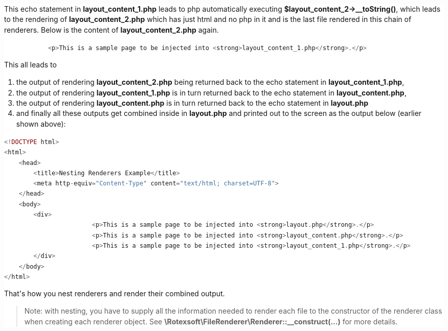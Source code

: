 This echo statement in **layout_content_1.php** leads to php automatically executing **$layout_content_2->__toString()**, 
which leads to the rendering of **layout_content_2.php** which has just html and no php in it and is the last file rendered in this chain of renderers. Below is the content of **layout_content_2.php** again.

```php
            <p>This is a sample page to be injected into <strong>layout_content_1.php</strong>.</p>
```

This all leads to 
1. the output of rendering **layout_content_2.php** being returned back to the echo statement in **layout_content_1.php**,
2. the output of rendering **layout_content_1.php** is in turn returned back to the echo statement in **layout_content.php**, 
3. the output of rendering **layout_content.php** is in turn returned back to the echo statement in **layout.php** 
4. and finally all these outputs  get combined inside in **layout.php** and  printed out to the screen as the output below (earlier shown above):

```php
<!DOCTYPE html>
<html>
    <head>
        <title>Nesting Renderers Example</title>
        <meta http-equiv="Content-Type" content="text/html; charset=UTF-8">
    </head>
    <body>
        <div>
                        <p>This is a sample page to be injected into <strong>layout.php</strong>.</p>
                        <p>This is a sample page to be injected into <strong>layout_content.php</strong>.</p>
                        <p>This is a sample page to be injected into <strong>layout_content_1.php</strong>.</p>
        </div>
    </body>
</html>
```
That's how you nest renderers and render their combined output. 

> Note: with nesting, you have to supply all the information needed to render each file to the constructor of the 
renderer class when creating each renderer object. See **\Rotexsoft\FileRenderer\Renderer::__construct(...)** for
more details.
